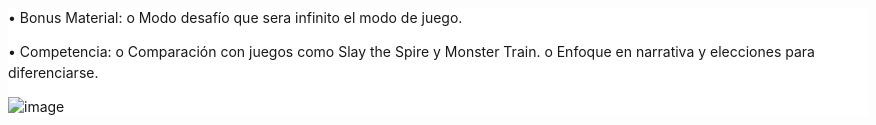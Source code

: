 •	Bonus Material: 
o	Modo desafío que sera infinito el modo de juego. 
 
•	Competencia: 
o	Comparación con juegos como Slay the Spire y Monster Train. o Enfoque en narrativa y elecciones para diferenciarse. 

<img width="256" alt="image" src="https://github.com/user-attachments/assets/b7e719aa-5f2a-4a29-ac3e-8a43e65fa55a" />
